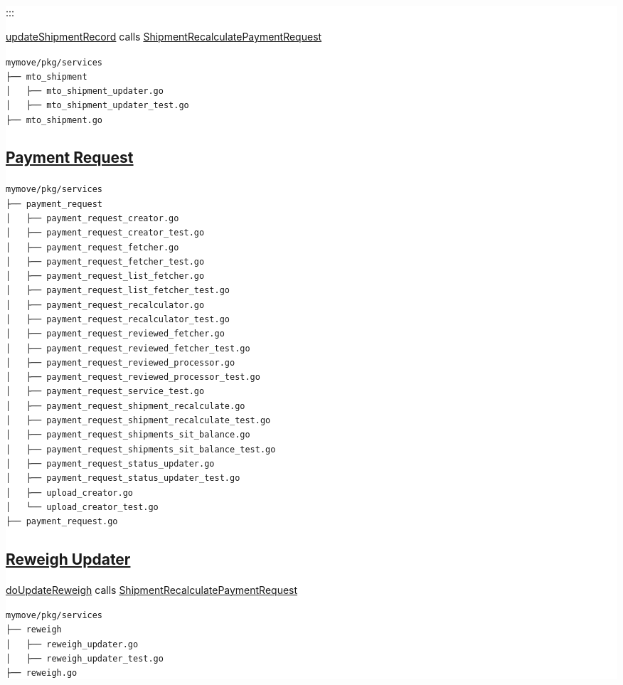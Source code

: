 :::


[updateShipmentRecord](https://github.com/transcom/mymove/blob/main/pkg/services/mto_shipment/mto_shipment_updater.go#L315) calls [ShipmentRecalculatePaymentRequest](https://github.com/transcom/mymove/blob/main/pkg/services/mto_shipment/mto_shipment_updater.go#L519)

```
mymove/pkg/services
├── mto_shipment
│   ├── mto_shipment_updater.go
│   ├── mto_shipment_updater_test.go
├── mto_shipment.go
```

## [Payment Request](https://github.com/transcom/mymove/tree/main/pkg/services/payment_request)
```
mymove/pkg/services
├── payment_request
│   ├── payment_request_creator.go
│   ├── payment_request_creator_test.go
│   ├── payment_request_fetcher.go
│   ├── payment_request_fetcher_test.go
│   ├── payment_request_list_fetcher.go
│   ├── payment_request_list_fetcher_test.go
│   ├── payment_request_recalculator.go
│   ├── payment_request_recalculator_test.go
│   ├── payment_request_reviewed_fetcher.go
│   ├── payment_request_reviewed_fetcher_test.go
│   ├── payment_request_reviewed_processor.go
│   ├── payment_request_reviewed_processor_test.go
│   ├── payment_request_service_test.go
│   ├── payment_request_shipment_recalculate.go
│   ├── payment_request_shipment_recalculate_test.go
│   ├── payment_request_shipments_sit_balance.go
│   ├── payment_request_shipments_sit_balance_test.go
│   ├── payment_request_status_updater.go
│   ├── payment_request_status_updater_test.go
│   ├── upload_creator.go
│   └── upload_creator_test.go
├── payment_request.go
```

## [Reweigh Updater](https://github.com/transcom/mymove/blob/main/pkg/services/reweigh/reweigh_updater.go)
[doUpdateReweigh](https://github.com/transcom/mymove/blob/main/pkg/services/reweigh/reweigh_updater.go#L58) calls [ShipmentRecalculatePaymentRequest](https://github.com/transcom/mymove/blob/main/pkg/services/reweigh/reweigh_updater.go#L124)
```
mymove/pkg/services
├── reweigh
│   ├── reweigh_updater.go
│   ├── reweigh_updater_test.go
├── reweigh.go
```
